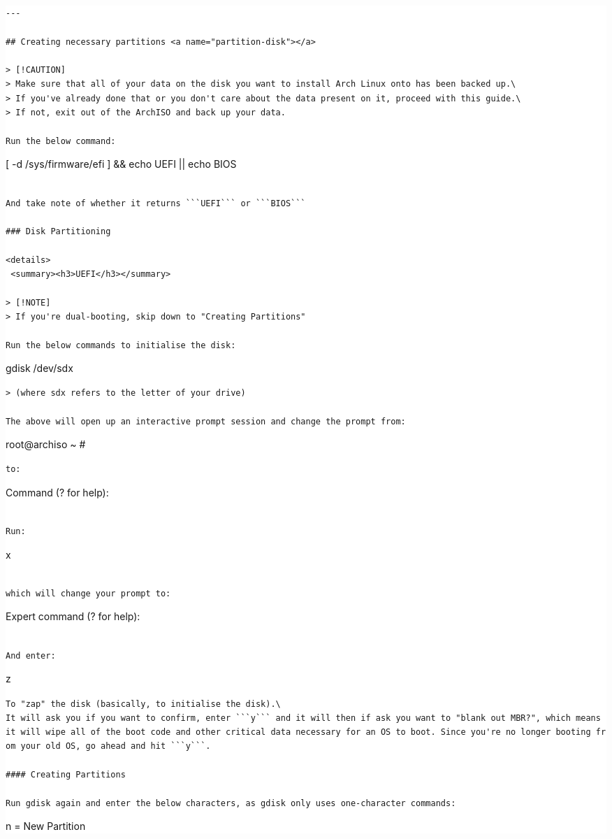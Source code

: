 ```
---

## Creating necessary partitions <a name="partition-disk"></a>

> [!CAUTION]
> Make sure that all of your data on the disk you want to install Arch Linux onto has been backed up.\
> If you've already done that or you don't care about the data present on it, proceed with this guide.\
> If not, exit out of the ArchISO and back up your data.

Run the below command:
```
[ -d /sys/firmware/efi ] && echo UEFI || echo BIOS
```

And take note of whether it returns ```UEFI``` or ```BIOS```

### Disk Partitioning

<details>
 <summary><h3>UEFI</h3></summary>

> [!NOTE]
> If you're dual-booting, skip down to "Creating Partitions"

Run the below commands to initialise the disk:
```
gdisk /dev/sdx
```
> (where sdx refers to the letter of your drive)

The above will open up an interactive prompt session and change the prompt from:
```
root@archiso ~ #
```
to:
```
Command (? for help):
```

Run:
```
x
```

which will change your prompt to:
```
Expert command (? for help):
```

And enter:
```
z
```
To "zap" the disk (basically, to initialise the disk).\
It will ask you if you want to confirm, enter ```y``` and it will then if ask you want to "blank out MBR?", which means it will wipe all of the boot code and other critical data necessary for an OS to boot. Since you're no longer booting from your old OS, go ahead and hit ```y```.

#### Creating Partitions

Run gdisk again and enter the below characters, as gdisk only uses one-character commands:

 ```
n = New Partition